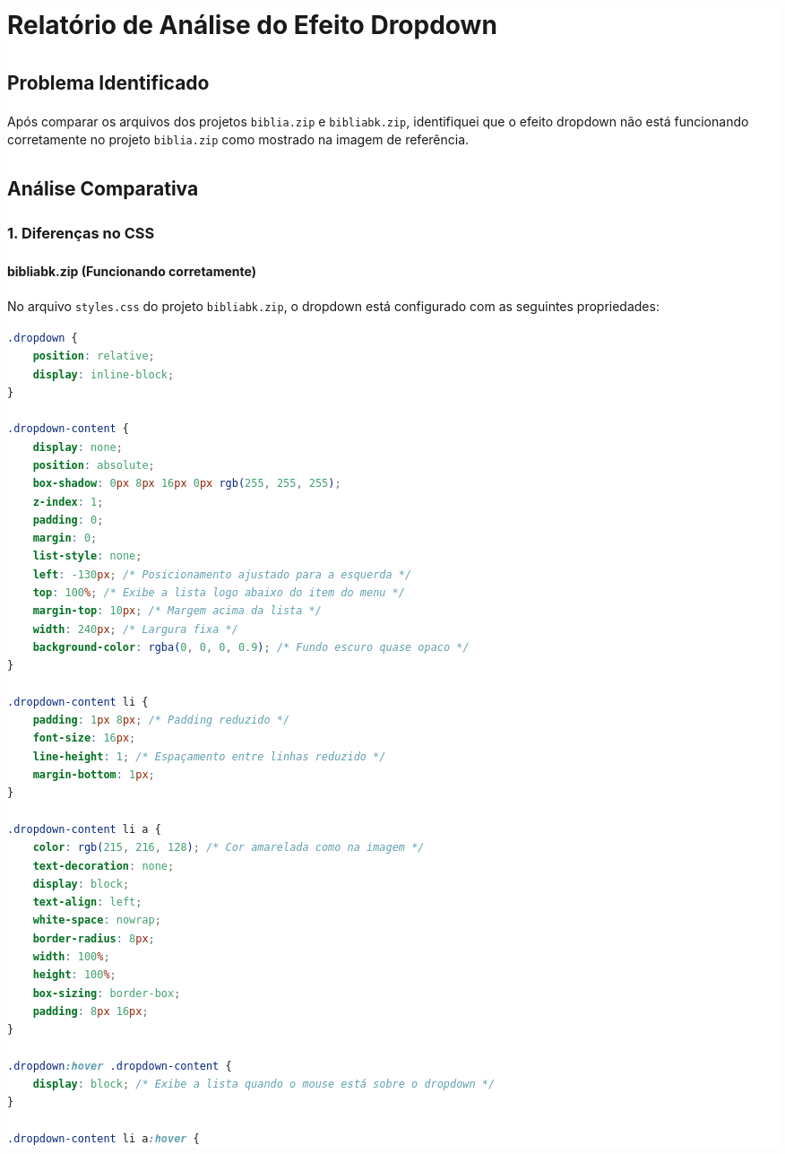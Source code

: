 # Relatório de Análise do Efeito Dropdown

## Problema Identificado
Após comparar os arquivos dos projetos `biblia.zip` e `bibliabk.zip`, identifiquei que o efeito dropdown não está funcionando corretamente no projeto `biblia.zip` como mostrado na imagem de referência.

## Análise Comparativa

### 1. Diferenças no CSS

#### bibliabk.zip (Funcionando corretamente)
No arquivo `styles.css` do projeto `bibliabk.zip`, o dropdown está configurado com as seguintes propriedades:

```css
.dropdown {
    position: relative;
    display: inline-block;
}

.dropdown-content {
    display: none;
    position: absolute;
    box-shadow: 0px 8px 16px 0px rgb(255, 255, 255);
    z-index: 1;
    padding: 0;
    margin: 0;
    list-style: none;
    left: -130px; /* Posicionamento ajustado para a esquerda */
    top: 100%; /* Exibe a lista logo abaixo do item do menu */
    margin-top: 10px; /* Margem acima da lista */
    width: 240px; /* Largura fixa */
    background-color: rgba(0, 0, 0, 0.9); /* Fundo escuro quase opaco */
}

.dropdown-content li {
    padding: 1px 8px; /* Padding reduzido */
    font-size: 16px;
    line-height: 1; /* Espaçamento entre linhas reduzido */
    margin-bottom: 1px;
}

.dropdown-content li a {
    color: rgb(215, 216, 128); /* Cor amarelada como na imagem */
    text-decoration: none;
    display: block;
    text-align: left;
    white-space: nowrap;
    border-radius: 8px;
    width: 100%;
    height: 100%;
    box-sizing: border-box;
    padding: 8px 16px;
}

.dropdown:hover .dropdown-content {
    display: block; /* Exibe a lista quando o mouse está sobre o dropdown */
}

.dropdown-content li a:hover {
```